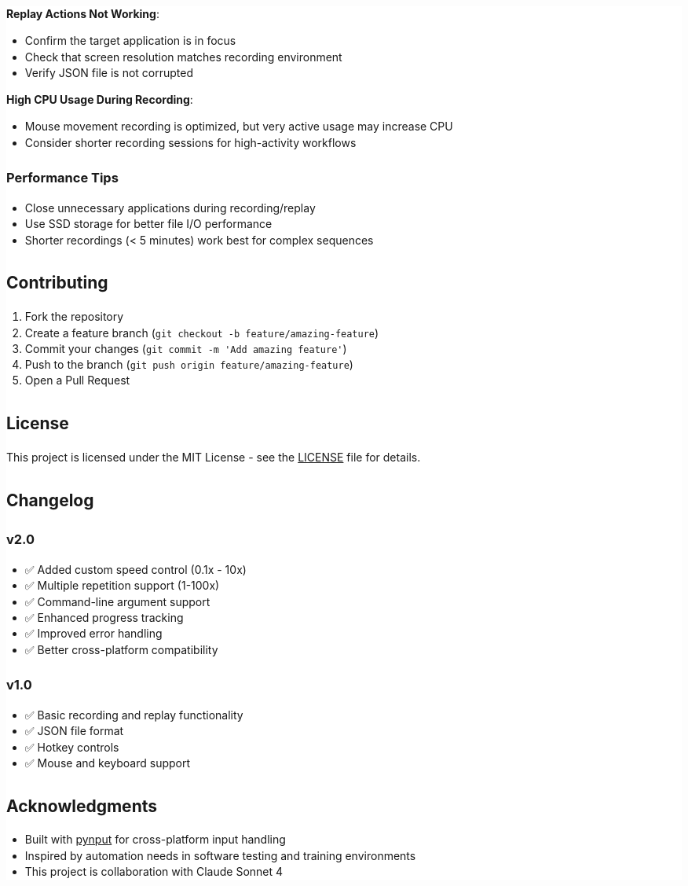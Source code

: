 **Replay Actions Not Working**:
- Confirm the target application is in focus
- Check that screen resolution matches recording environment
- Verify JSON file is not corrupted

**High CPU Usage During Recording**:
- Mouse movement recording is optimized, but very active usage may increase CPU
- Consider shorter recording sessions for high-activity workflows

### Performance Tips
- Close unnecessary applications during recording/replay
- Use SSD storage for better file I/O performance
- Shorter recordings (< 5 minutes) work best for complex sequences

## Contributing

1. Fork the repository
2. Create a feature branch (`git checkout -b feature/amazing-feature`)
3. Commit your changes (`git commit -m 'Add amazing feature'`)
4. Push to the branch (`git push origin feature/amazing-feature`)
5. Open a Pull Request

## License

This project is licensed under the MIT License - see the [LICENSE](LICENSE) file for details.

## Changelog

### v2.0
- ✅ Added custom speed control (0.1x - 10x)
- ✅ Multiple repetition support (1-100x)
- ✅ Command-line argument support
- ✅ Enhanced progress tracking
- ✅ Improved error handling
- ✅ Better cross-platform compatibility

### v1.0
- ✅ Basic recording and replay functionality
- ✅ JSON file format
- ✅ Hotkey controls
- ✅ Mouse and keyboard support

## Acknowledgments

- Built with [pynput](https://github.com/moses-palmer/pynput) for cross-platform input handling
- Inspired by automation needs in software testing and training environments
- This project is collaboration with Claude Sonnet 4
